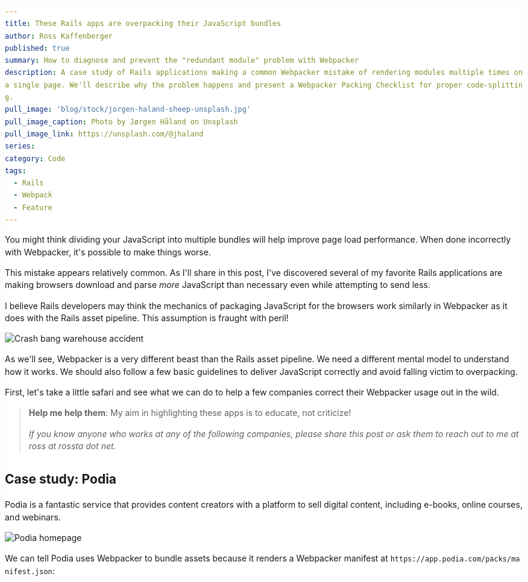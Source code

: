 ```yaml
---
title: These Rails apps are overpacking their JavaScript bundles
author: Ross Kaffenberger
published: true
summary: How to diagnose and prevent the "redundant module" problem with Webpacker
description: A case study of Rails applications making a common Webpacker mistake of rendering modules multiple times on a single page. We'll describe why the problem happens and present a Webpacker Packing Checklist for proper code-splitting.
pull_image: 'blog/stock/jorgen-haland-sheep-unsplash.jpg'
pull_image_caption: Photo by Jørgen Håland on Unsplash
pull_image_link: https://unsplash.com/@jhaland
series:
category: Code
tags:
  - Rails
  - Webpack
  - Feature
---
```


You might think dividing your JavaScript into multiple bundles will help improve page load performance. When done incorrectly with Webpacker, it's possible to make things worse.

This mistake appears relatively common. As I'll share in this post, I've discovered several of my favorite Rails applications are making browsers download and parse _more_ JavaScript than necessary even while attempting to send less.

I believe Rails developers may think the mechanics of packaging JavaScript for the browsers work similarly in Webpacker as it does with the Rails asset pipeline. This assumption is fraught with peril!

![Crash bang warehouse accident](blog/overpacking-case-studies/crash.gif)

As we'll see, Webpacker is a very different beast than the Rails asset pipeline. We need a different mental model to understand how it works. We should also follow a few basic guidelines to deliver JavaScript correctly and avoid falling victim to overpacking.

First, let's take a little safari and see what we can do to help a few companies correct their Webpacker usage out in the wild.

> **Help me help them**: My aim in highlighting these apps is to educate, not criticize!
>
> _If you know anyone who works at any of the following companies, please share this post or ask them to reach out to me at ross at rossta dot net._

## Case study: Podia

Podia is a fantastic service that provides content creators with a platform to sell digital content, including e-books, online courses, and webinars.

![Podia homepage](blog/overpacking-case-studies/podia-homepage.png)

We can tell Podia uses Webpacker to bundle assets because it renders a Webpacker manifest at `https://app.podia.com/packs/manifest.json`:
